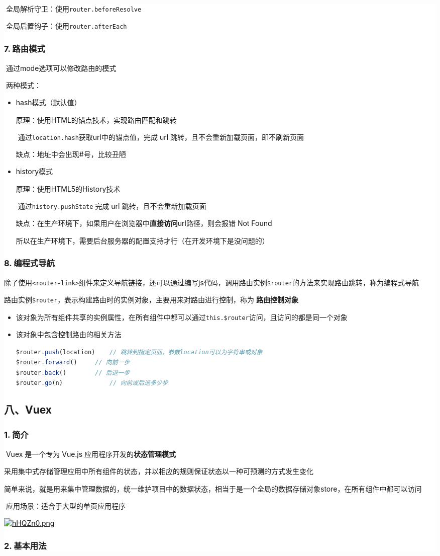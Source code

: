 ​	全局解析守卫：使用`router.beforeResolve`

​	全局后置钩子：使用`router.afterEach`

### 7. 路由模式

​	通过mode选项可以修改路由的模式

​	两种模式：

+ hash模式（默认值）

  原理：使用HTML的锚点技术，实现路由匹配和跳转

  ​	   通过`location.hash`获取url中的锚点值，完成 url 跳转，且不会重新加载页面，即不刷新页面

  缺点：地址中会出现#号，比较丑陋

+ history模式

  原理：使用HTML5的History技术

  ​	  通过`history.pushState` 完成 url 跳转，且不会重新加载页面

  缺点：在生产环境下，如果用户在浏览器中**直接访问**url路径，则会报错 Not Found 

  ​	   所以在生产环境下，需要后台服务器的配置支持才行（在开发环境下是没问题的）

### 8. 编程式导航

​	除了使用`<router-link>`组件来定义导航链接，还可以通过编写js代码，调用路由实例`$router`的方法来实现路由跳转，称为编程式导航

​	路由实例`$router`，表示构建路由时的实例对象，主要用来对路由进行控制，称为 **路由控制对象**

- 该对象为所有组件共享的实例属性，在所有组件中都可以通过`this.$router`访问，且访问的都是同一个对象

- 该对象中包含控制路由的相关方法

  ```js
  $router.push(location) 	// 跳转到指定页面，参数location可以为字符串或对象
  $router.forward()		// 向前一步
  $router.back()  		// 后退一步
  $router.go(n)  			// 向前或后退多少步
  ```

## 八、Vuex

### 1. 简介

​	Vuex 是一个专为 Vue.js 应用程序开发的**状态管理模式**

​	采用集中式存储管理应用中所有组件的状态，并以相应的规则保证状态以一种可预测的方式发生变化

​	简单来说，就是用来集中管理数据的，统一维护项目中的数据状态，相当于是一个全局的数据存储对象store，在所有组件中都可以访问

​	应用场景：适合于大型的单页应用程序

[![hHQZn0.png](https://z3.ax1x.com/2021/09/08/hHQZn0.png)](https://imgtu.com/i/hHQZn0)

### 2. 基本用法
